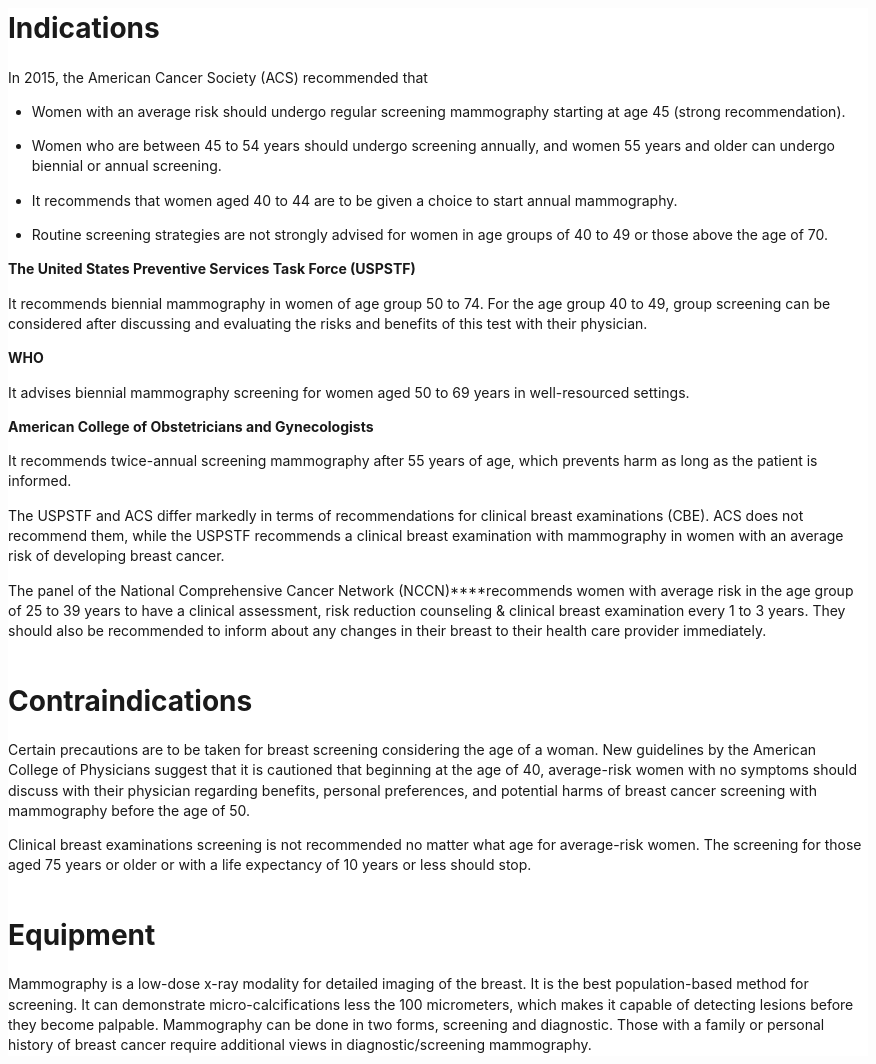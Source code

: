 # Indications

In 2015, the American Cancer Society (ACS) recommended that

- Women with an average risk should undergo regular screening mammography starting at age 45 (strong recommendation).

- Women who are between 45 to 54 years should undergo screening annually, and women 55 years and older can undergo biennial or annual screening.

- It recommends that women aged 40 to 44 are to be given a choice to start annual mammography.

- Routine screening strategies are not strongly advised for women in age groups of 40 to 49 or those above the age of 70.

**The United States Preventive Services Task Force (USPSTF)**

It recommends biennial mammography in women of age group 50 to 74. For the age group 40 to 49, group screening can be considered after discussing and evaluating the risks and benefits of this test with their physician.

**WHO**

It advises biennial mammography screening for women aged 50 to 69 years in well-resourced settings.

**American College of Obstetricians and Gynecologists**

It recommends twice-annual screening mammography after 55 years of age, which prevents harm as long as the patient is informed.

The USPSTF and ACS differ markedly in terms of recommendations for clinical breast examinations (CBE). ACS does not recommend them, while the USPSTF recommends a clinical breast examination with mammography in women with an average risk of developing breast cancer.

The panel of the National Comprehensive Cancer Network (NCCN)****recommends women with average risk in the age group of 25 to 39 years to have a clinical assessment, risk reduction counseling & clinical breast examination every 1 to 3 years. They should also be recommended to inform about any changes in their breast to their health care provider immediately.

# Contraindications

Certain precautions are to be taken for breast screening considering the age of a woman. New guidelines by the American College of Physicians suggest that it is cautioned that beginning at the age of 40, average-risk women with no symptoms should discuss with their physician regarding benefits, personal preferences, and potential harms of breast cancer screening with mammography before the age of 50.

Clinical breast examinations screening is not recommended no matter what age for average-risk women. The screening for those aged 75 years or older or with a life expectancy of 10 years or less should stop.

# Equipment

Mammography is a low-dose x-ray modality for detailed imaging of the breast. It is the best population-based method for screening. It can demonstrate micro-calcifications less the 100 micrometers, which makes it capable of detecting lesions before they become palpable. Mammography can be done in two forms, screening and diagnostic. Those with a family or personal history of breast cancer require additional views in diagnostic/screening mammography.
